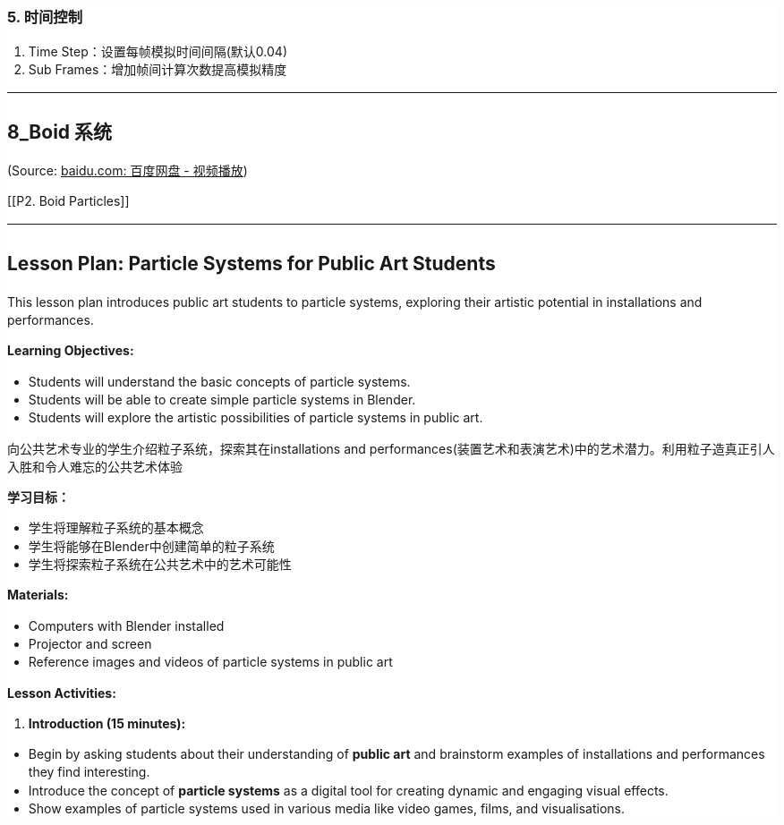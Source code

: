 ### 5. 时间控制
1. Time Step：设置每帧模拟时间间隔(默认0.04)
2. Sub Frames：增加帧间计算次数提高模拟精度








---


## 8_Boid 系统



(Source:  [baidu.com: 百度网盘 - 视频播放](https://pan.baidu.com/pfile/video?path=/%E6%88%91%E7%9A%84%E6%95%99%E7%A8%8B/Blender/The+Ultimate+Blender+3D+Simulations,+Physics+%26+Particles/4+-+Particle+Systems/8+-Boid+Particles.mp4))



[[P2. Boid Particles]]


---


## Lesson Plan: Particle Systems for Public Art Students

This lesson plan introduces public art students to particle systems, exploring their artistic potential in installations and performances.

**Learning Objectives:**

- Students will understand the basic concepts of particle systems.
- Students will be able to create simple particle systems in Blender.
- Students will explore the artistic possibilities of particle systems in public art.



向公共艺术专业的学生介绍粒子系统，探索其在installations and performances(装置艺术和表演艺术)中的艺术潜力。利用粒子造真正引人入胜和令人难忘的公共艺术体验

**学习目标：**

- 学生将理解粒子系统的基本概念
- 学生将能够在Blender中创建简单的粒子系统
- 学生将探索粒子系统在公共艺术中的艺术可能性


**Materials:**

- Computers with Blender installed
- Projector and screen
- Reference images and videos of particle systems in public art

**Lesson Activities:**

1. **Introduction (15 minutes):**

- Begin by asking students about their understanding of **public art** and brainstorm examples of installations and performances they find interesting.
- Introduce the concept of **particle systems** as a digital tool for creating dynamic and engaging visual effects.
- Show examples of particle systems used in various media like video games, films, and visualisations.
